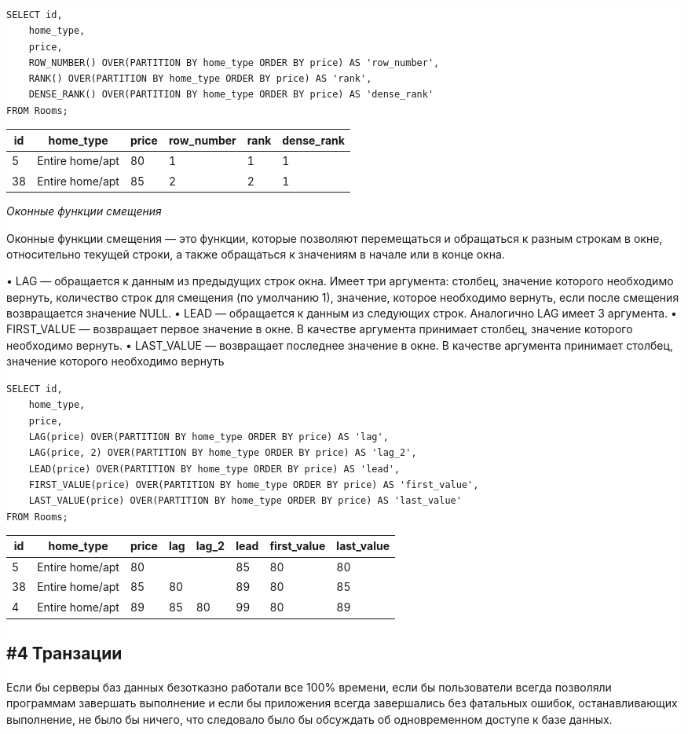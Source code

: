     SELECT id,
        home_type,
        price,
        ROW_NUMBER() OVER(PARTITION BY home_type ORDER BY price) AS 'row_number',
        RANK() OVER(PARTITION BY home_type ORDER BY price) AS 'rank',
        DENSE_RANK() OVER(PARTITION BY home_type ORDER BY price) AS 'dense_rank'
    FROM Rooms;

| id | home_type | price | row_number | rank | dense_rank |
| ------------- | ------------- | ------------- | ------------- | ------------- | ------------- |
| 5 | Entire home/apt | 80 | 1 | 1 | 1 |
| 38 | Entire home/apt | 85 | 2 | 2 | 1 |

*Оконные функции смещения*

Оконные функции смещения — это функции, которые позволяют перемещаться и обращаться к разным строкам в окне, относительно текущей строки, а также обращаться к значениям в начале или в конце окна.

•	LAG — обращается к данным из предыдущих строк окна.
Имеет три аргумента: столбец, значение которого необходимо вернуть, количество строк для смещения (по умолчанию 1), значение, которое необходимо вернуть, если после смещения возвращается значение NULL.
•	LEAD — обращается к данным из следующих строк. Аналогично LAG имеет 3 аргумента.
•	FIRST_VALUE — возвращает первое значение в окне. В качестве аргумента принимает столбец, значение которого необходимо вернуть.
•	LAST_VALUE — возвращает последнее значение в окне. В качестве аргумента принимает столбец, значение которого необходимо вернуть

    SELECT id,
        home_type,
        price,
        LAG(price) OVER(PARTITION BY home_type ORDER BY price) AS 'lag',
        LAG(price, 2) OVER(PARTITION BY home_type ORDER BY price) AS 'lag_2',
        LEAD(price) OVER(PARTITION BY home_type ORDER BY price) AS 'lead',
        FIRST_VALUE(price) OVER(PARTITION BY home_type ORDER BY price) AS 'first_value',
        LAST_VALUE(price) OVER(PARTITION BY home_type ORDER BY price) AS 'last_value'
    FROM Rooms;

| id | home_type | price | lag | lag_2 | lead | first_value | last_value |
| ------------- | ------------- | ------------- | ------------- | ------------- | ------------- | ------------- | ------------- |
| 5 | Entire home/apt | 80 | <NULL> | <NULL> | 85 | 80 | 80 |
| 38 | Entire home/apt | 85 | 80 | <NULL> | 89 | 80 | 85 |
| 4 | Entire home/apt | 89 | 85 | 80 | 99 | 80 | 89 |

## #4 Транзации

Если бы серверы баз данных безотказно работали все 100% времени, если бы пользователи всегда позволяли программам завершать выполнение и если бы приложения всегда завершались без фатальных ошибок, останавливающих выполнение, не было бы ничего, что следовало было бы обсуждать об одновременном доступе к базе данных.
